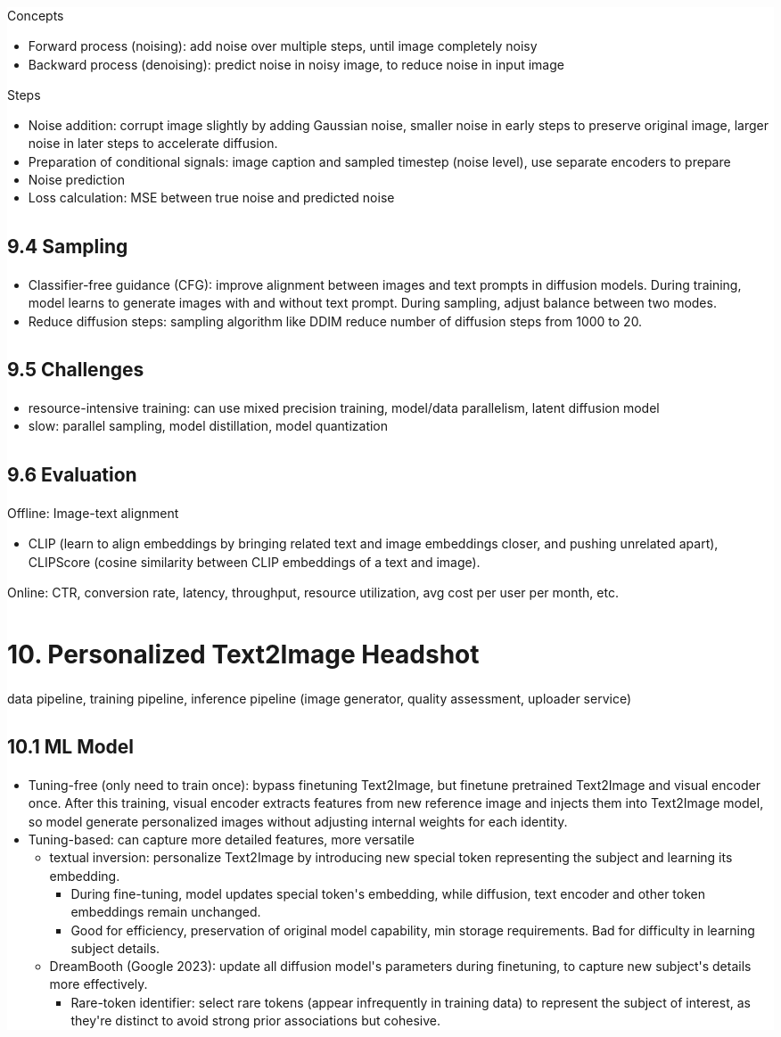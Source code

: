Concepts
- Forward process (noising): add noise over multiple steps, until image completely noisy
- Backward process (denoising): predict noise in noisy image, to reduce noise in input image

Steps
- Noise addition: corrupt image slightly by adding Gaussian noise, smaller noise in early steps to preserve original image, larger noise in later steps to accelerate diffusion.
- Preparation of conditional signals: image caption and sampled timestep (noise level), use separate encoders to prepare
- Noise prediction
- Loss calculation: MSE between true noise and predicted noise 

<a name="94-sampling"></a>
## 9.4 Sampling

- Classifier-free guidance (CFG): improve alignment between images and text prompts in diffusion models. During training, model learns to generate images with and without text prompt. During sampling, adjust balance between two modes.
- Reduce diffusion steps: sampling algorithm like DDIM reduce number of diffusion steps from 1000 to 20.

<a name="95-challenges"></a>
## 9.5 Challenges

- resource-intensive training: can use mixed precision training, model/data parallelism, latent diffusion model
- slow: parallel sampling, model distillation, model quantization

<a name="96-evaluation"></a>
## 9.6 Evaluation 

Offline: Image-text alignment
- CLIP (learn to align embeddings by bringing related text and image embeddings closer, and pushing unrelated apart), CLIPScore (cosine similarity between CLIP embeddings of a text and image).

Online: CTR, conversion rate, latency, throughput, resource utilization, avg cost per user per month, etc.

<a name="10-personalized-text2image-headshot"></a>
# 10. Personalized Text2Image Headshot

data pipeline, training pipeline, inference pipeline (image generator, quality assessment, uploader service)

<a name="101-ml-model"></a>
## 10.1 ML Model

- Tuning-free (only need to train once): bypass finetuning Text2Image, but finetune pretrained Text2Image and visual encoder once. After this training, visual encoder extracts features from new reference image and injects them into Text2Image model, so model generate personalized images without adjusting internal weights for each identity.
- Tuning-based: can capture more detailed features, more versatile
  - textual inversion: personalize Text2Image by introducing new special token representing the subject and learning its embedding.
    - During fine-tuning, model updates special token's embedding, while diffusion, text encoder and other token embeddings remain unchanged.
    - Good for efficiency, preservation of original model capability, min storage requirements. Bad for difficulty in learning subject details.
  - DreamBooth (Google 2023): update all diffusion model's parameters during finetuning, to capture new subject's details more effectively.
    - Rare-token identifier: select rare tokens (appear infrequently in training data) to represent the subject of interest, as they're distinct to avoid strong prior associations but cohesive.